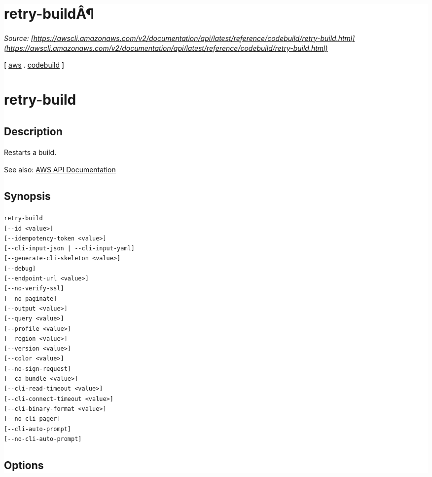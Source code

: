 # retry-buildÂ¶

*Source: [https://awscli.amazonaws.com/v2/documentation/api/latest/reference/codebuild/retry-build.html](https://awscli.amazonaws.com/v2/documentation/api/latest/reference/codebuild/retry-build.html)*

[ [aws](https://awscli.amazonaws.com/v2/documentation/api/latest/reference/index.html#cli-aws) . [codebuild](https://awscli.amazonaws.com/v2/documentation/api/latest/reference/codebuild/index.html#cli-aws-codebuild) ]

# retry-build

## Description

Restarts a build.

See also: [AWS API Documentation](https://docs.aws.amazon.com/goto/WebAPI/codebuild-2016-10-06/RetryBuild)

## Synopsis

```
retry-build
[--id <value>]
[--idempotency-token <value>]
[--cli-input-json | --cli-input-yaml]
[--generate-cli-skeleton <value>]
[--debug]
[--endpoint-url <value>]
[--no-verify-ssl]
[--no-paginate]
[--output <value>]
[--query <value>]
[--profile <value>]
[--region <value>]
[--version <value>]
[--color <value>]
[--no-sign-request]
[--ca-bundle <value>]
[--cli-read-timeout <value>]
[--cli-connect-timeout <value>]
[--cli-binary-format <value>]
[--no-cli-pager]
[--cli-auto-prompt]
[--no-cli-auto-prompt]
```

## Options
